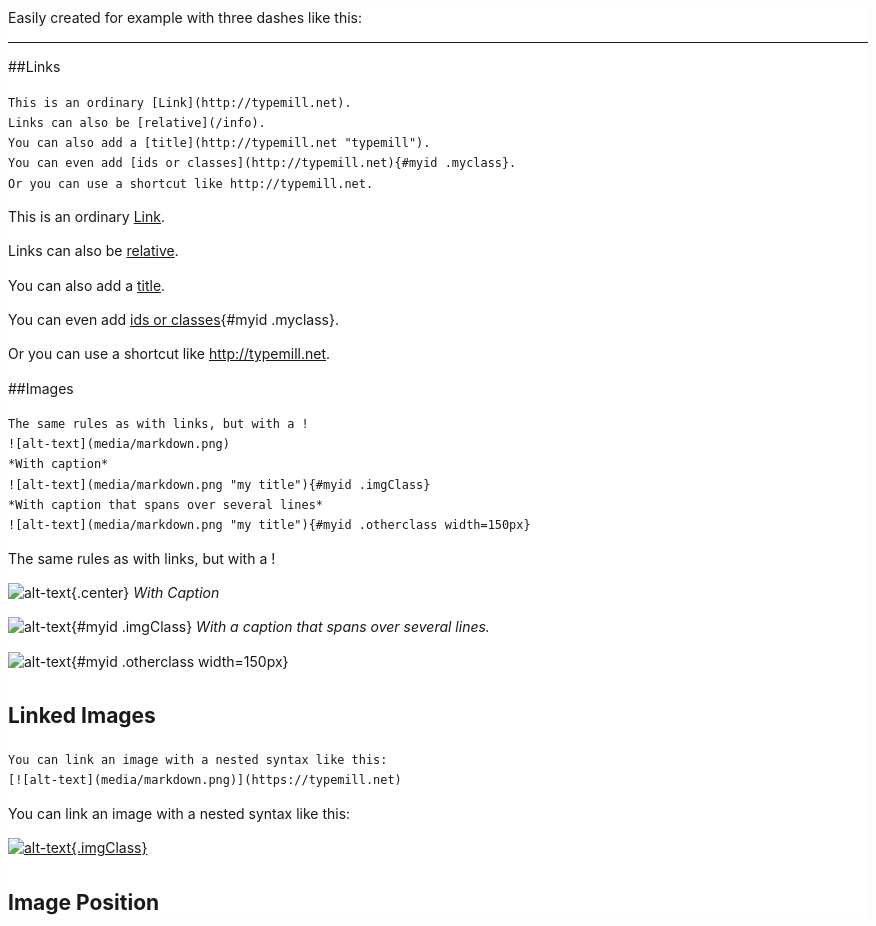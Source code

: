 Easily created for example with three dashes like this:

---

##Links

````
This is an ordinary [Link](http://typemill.net).
Links can also be [relative](/info).
You can also add a [title](http://typemill.net "typemill").
You can even add [ids or classes](http://typemill.net){#myid .myclass}.
Or you can use a shortcut like http://typemill.net.
````

This is an ordinary [Link](http://typemill.net).

Links can also be [relative](/info).

You can also add a [title](http://typemill.net "typemill").

You can even add [ids or classes](http://typemill.net){#myid .myclass}.

Or you can use a shortcut like http://typemill.net.

##Images

````
The same rules as with links, but with a !
![alt-text](media/markdown.png)
*With caption*
![alt-text](media/markdown.png "my title"){#myid .imgClass}
*With caption that spans over several lines*
![alt-text](media/markdown.png "my title"){#myid .otherclass width=150px}
````

The same rules as with links, but with a !

![alt-text](media/markdown.png){.center}
*With Caption*

![alt-text](media/markdown.png  "my title"){#myid .imgClass}
*With a caption that spans over several lines.*

![alt-text](media/markdown.png "my title"){#myid .otherclass width=150px}

## Linked Images

````
You can link an image with a nested syntax like this:
[![alt-text](media/markdown.png)](https://typemill.net)
````

You can link an image with a nested syntax like this:

[![alt-text](media/markdown.png){.imgClass}](https://typemill.net)

## Image Position

